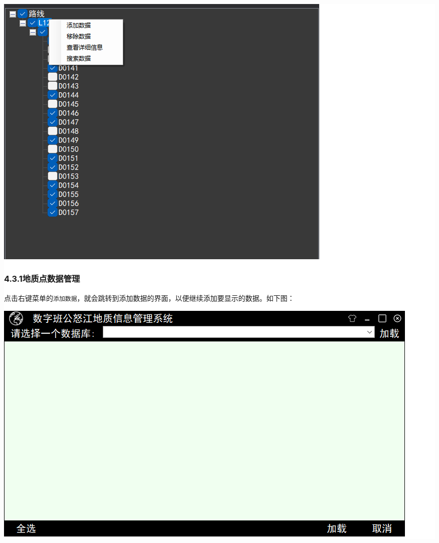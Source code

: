 ![右键菜单](./%E5%9B%BE%E7%89%87/image41.png)

### 4.3.1地质点数据管理

点击右键菜单的``添加数据``，就会跳转到添加数据的界面，以便继续添加要显示的数据。如下图：

![添加数据](./%E5%9B%BE%E7%89%87/image42.png)
